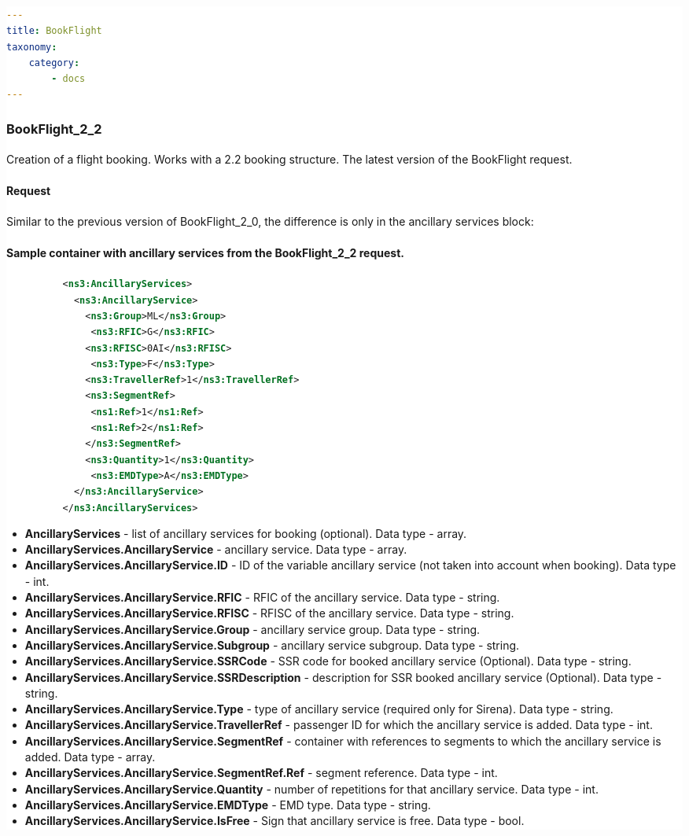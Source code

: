 ```yaml
---
title: BookFlight
taxonomy:
    category:
        - docs
---
```


### BookFlight_2_2
Creation of a flight booking. Works with a 2.2 booking structure. The latest version of the BookFlight request.

#### Request

Similar to the previous version of BookFlight_2_0, the difference is only in the ancillary services block:

#### Sample container with ancillary services from the BookFlight_2_2 request.
```xml
 		  <ns3:AncillaryServices>
            <ns3:AncillaryService>
              <ns3:Group>ML</ns3:Group>
               <ns3:RFIC>G</ns3:RFIC>
              <ns3:RFISC>0AI</ns3:RFISC>
               <ns3:Type>F</ns3:Type>
              <ns3:TravellerRef>1</ns3:TravellerRef>
              <ns3:SegmentRef>
               <ns1:Ref>1</ns1:Ref>
               <ns1:Ref>2</ns1:Ref>
              </ns3:SegmentRef>
              <ns3:Quantity>1</ns3:Quantity>
               <ns3:EMDType>A</ns3:EMDType>
            </ns3:AncillaryService>
          </ns3:AncillaryServices>
 ```         

- **AncillaryServices** - list of ancillary services for booking (optional). Data type - array.
- **AncillaryServices.AncillaryService** - ancillary service. Data type - array.
- **AncillaryServices.AncillaryService.ID** - ID of the variable ancillary service (not taken into account when booking). Data type - int.
- **AncillaryServices.AncillaryService.RFIC** - RFIC of the ancillary service. Data type - string.
- **AncillaryServices.AncillaryService.RFISC** - RFISC of the ancillary service. Data type - string.
- **AncillaryServices.AncillaryService.Group** - ancillary service group. Data type - string.
- **AncillaryServices.AncillaryService.Subgroup** - ancillary service subgroup. Data type - string.
- **AncillaryServices.AncillaryService.SSRCode** - SSR code for booked ancillary service (Optional). Data type - string.
- **AncillaryServices.AncillaryService.SSRDescription** - description for SSR booked ancillary service (Optional). Data type - string.
- **AncillaryServices.AncillaryService.Type** - type of ancillary service (required only for Sirena). Data type - string.
- **AncillaryServices.AncillaryService.TravellerRef** - passenger ID for which the ancillary service is added. Data type - int.
- **AncillaryServices.AncillaryService.SegmentRef** - container with references to segments to which the ancillary service is added. Data type - array.
- **AncillaryServices.AncillaryService.SegmentRef.Ref** - segment reference. Data type - int.
- **AncillaryServices.AncillaryService.Quantity** - number of repetitions for that ancillary service. Data type - int.
- **AncillaryServices.AncillaryService.EMDType** - EMD type. Data type - string.
- **AncillaryServices.AncillaryService.IsFree** - Sign that ancillary service is free. Data type - bool.
